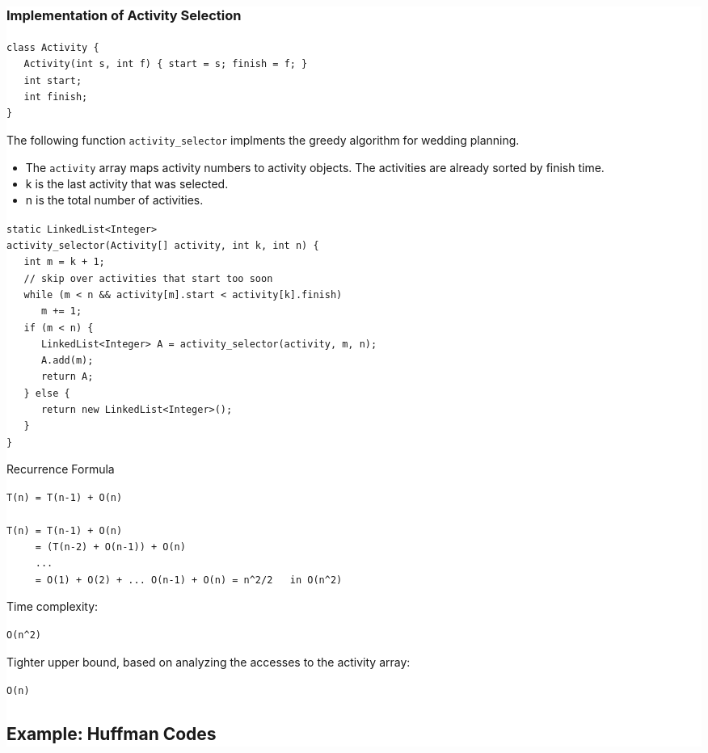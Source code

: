 ### Implementation of Activity Selection

```
class Activity {
   Activity(int s, int f) { start = s; finish = f; }
   int start;
   int finish;
}
```

The following function `activity_selector` implments the
greedy algorithm for wedding planning.

* The `activity` array maps activity numbers to activity objects.
  The activities are already sorted by finish time.
* k is the last activity that was selected.
* n is the total number of activities.

```
static LinkedList<Integer>
activity_selector(Activity[] activity, int k, int n) {
   int m = k + 1;
   // skip over activities that start too soon
   while (m < n && activity[m].start < activity[k].finish)
      m += 1;
   if (m < n) {
      LinkedList<Integer> A = activity_selector(activity, m, n);
      A.add(m);
      return A;
   } else {
      return new LinkedList<Integer>();
   }
}
```

Recurrence Formula

    T(n) = T(n-1) + O(n)
	
    T(n) = T(n-1) + O(n)
         = (T(n-2) + O(n-1)) + O(n)
		 ...
		 = O(1) + O(2) + ... O(n-1) + O(n) = n^2/2   in O(n^2)
	 
Time complexity:

    O(n^2)

Tighter upper bound, based on analyzing the accesses to the activity
array:

    O(n)


## Example: Huffman Codes
